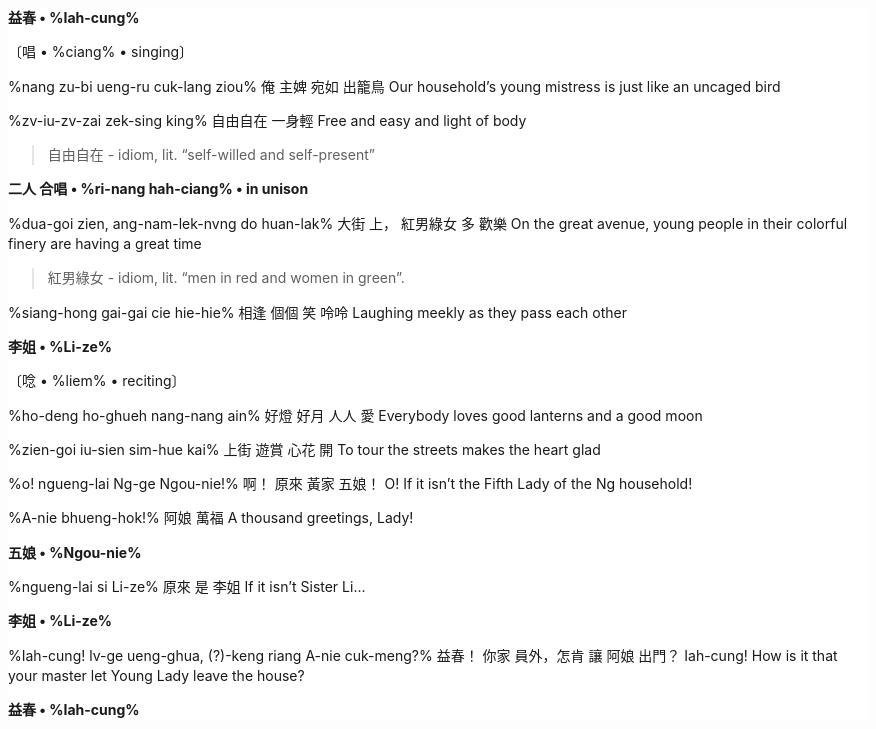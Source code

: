 **益春 • %Iah-cung%**

〔唱 • %ciang% • singing〕

%nang zu-bi ueng-ru cuk-lang ziou%
俺 主婢 宛如 出籠鳥
Our household’s young mistress is just like an uncaged bird

%zv-iu-zv-zai zek-sing king%
自由自在 一身輕
Free and easy and light of body

> 自由自在 - idiom, lit. “self-willed and self-present”

**二人 合唱 • %ri-nang hah-ciang% • in unison**

%dua-goi zien, ang-nam-lek-nvng do huan-lak%
大街 上， 紅男綠女 多 歡樂
On the great avenue, young people in their colorful finery are having a great time

> 紅男綠女 - idiom, lit. “men in red and women in green”.

%siang-hong gai-gai cie hie-hie%
相逢 個個 笑 呤呤
Laughing meekly as they pass each other

**李姐 • %Li-ze%**

〔唸 • %liem% • reciting〕

%ho-deng ho-ghueh nang-nang ain%
好燈 好月 人人 愛
Everybody loves good lanterns and a good moon

%zien-goi iu-sien sim-hue kai%
上街 遊賞 心花 開
To tour the streets makes the heart glad

%o! ngueng-lai Ng-ge Ngou-nie!%
啊！ 原來 黃家 五娘！
O! If it isn’t the Fifth Lady of the Ng household!

%A-nie bhueng-hok!%
阿娘 萬福
A thousand greetings, Lady!

**五娘 • %Ngou-nie%**

%ngueng-lai si Li-ze%
原來 是 李姐
If it isn’t Sister Li...

**李姐 • %Li-ze%**

%Iah-cung! lv-ge ueng-ghua, (?)-keng riang A-nie cuk-meng?%
益春！ 你家 員外，怎肯 讓 阿娘 出門？
Iah-cung! How is it that your master let Young Lady leave the house?

**益春 • %Iah-cung%**
